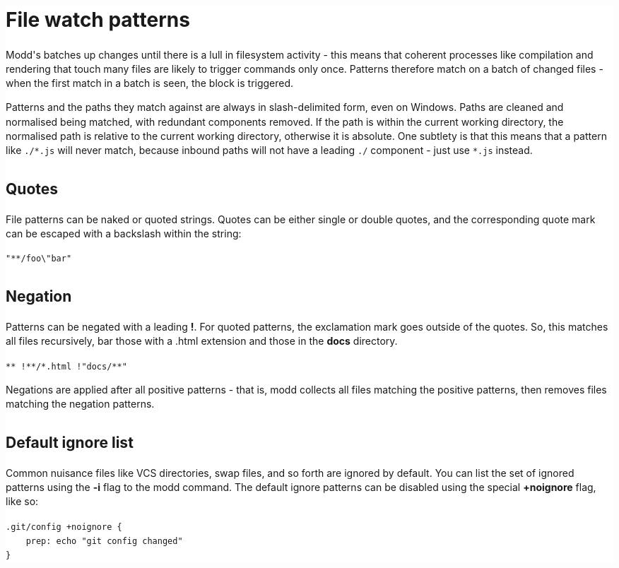 
# File watch patterns

Modd's batches up changes until there is a lull in filesystem activity - this
means that coherent processes like compilation and rendering that touch many
files are likely to trigger commands only once. Patterns therefore match on a
batch of changed files - when the first match in a batch is seen, the block is
triggered.

Patterns and the paths they match against are always in slash-delimited form,
even on Windows. Paths are cleaned and normalised being matched, with redundant
components removed. If the path is within the current working directory, the
normalised path is relative to the current working directory, otherwise it is
absolute. One subtlety is that this means that a pattern like `./*.js` will
never match, because inbound paths will not have a leading `./` component - just
use `*.js` instead.


## Quotes

File patterns can be naked or quoted strings. Quotes can be either single or
double quotes, and the corresponding quote mark can be escaped with a backslash
within the string:

```
"**/foo\"bar"
```

## Negation

Patterns can be negated with a leading **!**. For quoted patterns, the
exclamation mark goes outside of the quotes. So, this matches all files
recursively, bar those with a .html extension and those in the **docs**
directory.

```
** !**/*.html !"docs/**"
```

Negations are applied after all positive patterns - that is, modd collects all
files matching the positive patterns, then removes files matching the negation
patterns.

## Default ignore list

Common nuisance files like VCS directories, swap files, and so forth are
ignored by default. You can list the set of ignored patterns using the **-i**
flag to the modd command. The default ignore patterns can be disabled using the
special **+noignore** flag, like so:

```
.git/config +noignore {
    prep: echo "git config changed"
}
```
